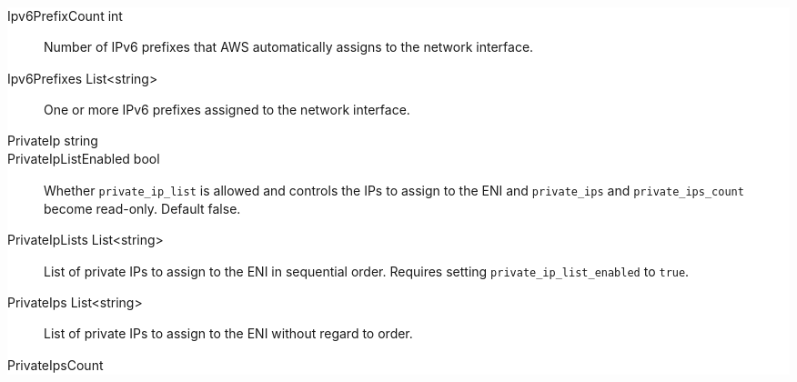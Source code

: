 <a data-swiftype-name="resource-property" data-swiftype-type="text" href="#ipv6prefixcount_csharp" style="color: inherit; text-decoration: inherit;">Ipv6Prefix<wbr>Count</a>
</span>
        <span class="property-indicator"></span>
        <span class="property-type">int</span>
    </dt>
    <dd><p>Number of IPv6 prefixes that AWS automatically assigns to the network interface.</p>
</dd><dt class="property-optional"
            title="Optional">
        <span id="ipv6prefixes_csharp">
<a data-swiftype-name="resource-property" data-swiftype-type="text" href="#ipv6prefixes_csharp" style="color: inherit; text-decoration: inherit;">Ipv6Prefixes</a>
</span>
        <span class="property-indicator"></span>
        <span class="property-type">List&lt;string&gt;</span>
    </dt>
    <dd><p>One or more IPv6 prefixes assigned to the network interface.</p>
</dd><dt class="property-optional"
            title="Optional">
        <span id="privateip_csharp">
<a data-swiftype-name="resource-property" data-swiftype-type="text" href="#privateip_csharp" style="color: inherit; text-decoration: inherit;">Private<wbr>Ip</a>
</span>
        <span class="property-indicator"></span>
        <span class="property-type">string</span>
    </dt>
    <dd></dd><dt class="property-optional"
            title="Optional">
        <span id="privateiplistenabled_csharp">
<a data-swiftype-name="resource-property" data-swiftype-type="text" href="#privateiplistenabled_csharp" style="color: inherit; text-decoration: inherit;">Private<wbr>Ip<wbr>List<wbr>Enabled</a>
</span>
        <span class="property-indicator"></span>
        <span class="property-type">bool</span>
    </dt>
    <dd><p>Whether <code>private_ip_list</code> is allowed and controls the IPs to assign to the ENI and <code>private_ips</code> and <code>private_ips_count</code> become read-only. Default false.</p>
</dd><dt class="property-optional"
            title="Optional">
        <span id="privateiplists_csharp">
<a data-swiftype-name="resource-property" data-swiftype-type="text" href="#privateiplists_csharp" style="color: inherit; text-decoration: inherit;">Private<wbr>Ip<wbr>Lists</a>
</span>
        <span class="property-indicator"></span>
        <span class="property-type">List&lt;string&gt;</span>
    </dt>
    <dd><p>List of private IPs to assign to the ENI in sequential order. Requires setting <code>private_ip_list_enabled</code> to <code>true</code>.</p>
</dd><dt class="property-optional"
            title="Optional">
        <span id="privateips_csharp">
<a data-swiftype-name="resource-property" data-swiftype-type="text" href="#privateips_csharp" style="color: inherit; text-decoration: inherit;">Private<wbr>Ips</a>
</span>
        <span class="property-indicator"></span>
        <span class="property-type">List&lt;string&gt;</span>
    </dt>
    <dd><p>List of private IPs to assign to the ENI without regard to order.</p>
</dd><dt class="property-optional"
            title="Optional">
        <span id="privateipscount_csharp">
<a data-swiftype-name="resource-property" data-swiftype-type="text" href="#privateipscount_csharp" style="color: inherit; text-decoration: inherit;">Private<wbr>Ips<wbr>Count</a>
</span>